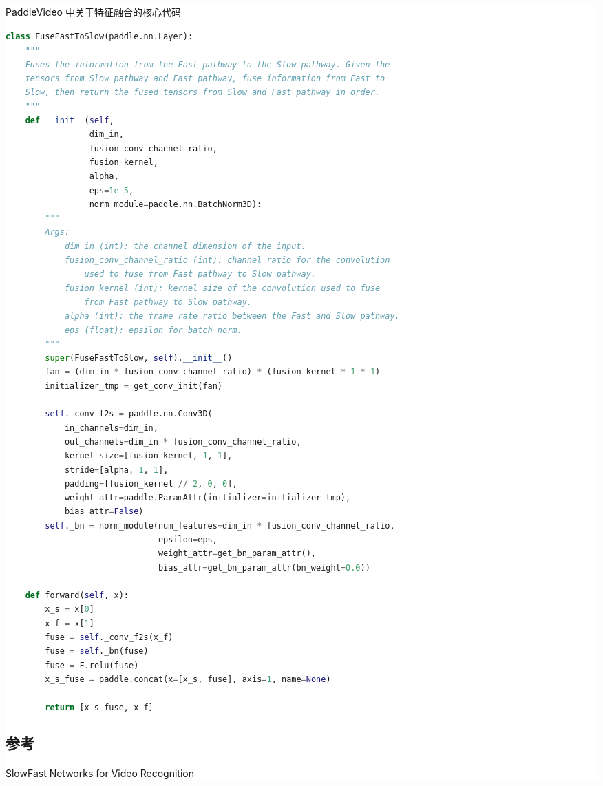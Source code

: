 PaddleVideo 中关于特征融合的核心代码
```python
class FuseFastToSlow(paddle.nn.Layer):
    """
    Fuses the information from the Fast pathway to the Slow pathway. Given the
    tensors from Slow pathway and Fast pathway, fuse information from Fast to
    Slow, then return the fused tensors from Slow and Fast pathway in order.
    """
    def __init__(self,
                 dim_in,
                 fusion_conv_channel_ratio,
                 fusion_kernel,
                 alpha,
                 eps=1e-5,
                 norm_module=paddle.nn.BatchNorm3D):
        """
        Args:
            dim_in (int): the channel dimension of the input.
            fusion_conv_channel_ratio (int): channel ratio for the convolution
                used to fuse from Fast pathway to Slow pathway.
            fusion_kernel (int): kernel size of the convolution used to fuse
                from Fast pathway to Slow pathway.
            alpha (int): the frame rate ratio between the Fast and Slow pathway.
            eps (float): epsilon for batch norm.
        """
        super(FuseFastToSlow, self).__init__()
        fan = (dim_in * fusion_conv_channel_ratio) * (fusion_kernel * 1 * 1)
        initializer_tmp = get_conv_init(fan)

        self._conv_f2s = paddle.nn.Conv3D(
            in_channels=dim_in,
            out_channels=dim_in * fusion_conv_channel_ratio,
            kernel_size=[fusion_kernel, 1, 1],
            stride=[alpha, 1, 1],
            padding=[fusion_kernel // 2, 0, 0],
            weight_attr=paddle.ParamAttr(initializer=initializer_tmp),
            bias_attr=False)
        self._bn = norm_module(num_features=dim_in * fusion_conv_channel_ratio,
                               epsilon=eps,
                               weight_attr=get_bn_param_attr(),
                               bias_attr=get_bn_param_attr(bn_weight=0.0))

    def forward(self, x):
        x_s = x[0]
        x_f = x[1]
        fuse = self._conv_f2s(x_f)
        fuse = self._bn(fuse)
        fuse = F.relu(fuse)
        x_s_fuse = paddle.concat(x=[x_s, fuse], axis=1, name=None)

        return [x_s_fuse, x_f]
```



## 参考
[SlowFast Networks for Video Recognition](https://arxiv.org/abs/1812.03982)
